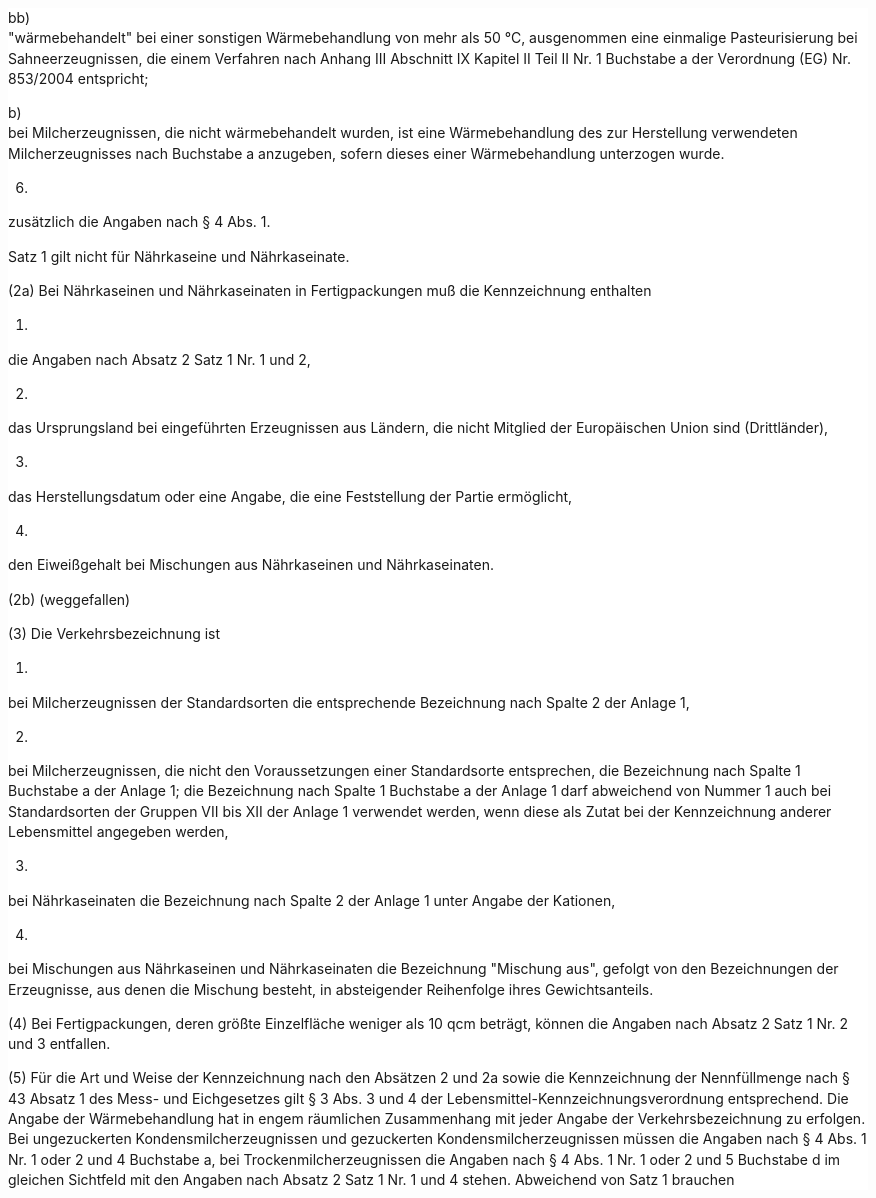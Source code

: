 bb)  
"wärmebehandelt" bei einer sonstigen Wärmebehandlung von mehr als 50 °C, ausgenommen eine einmalige Pasteurisierung bei Sahneerzeugnissen, die einem Verfahren nach Anhang III Abschnitt IX Kapitel II Teil II Nr. 1 Buchstabe a der Verordnung (EG) Nr. 853/2004 entspricht;

b)  
bei Milcherzeugnissen, die nicht wärmebehandelt wurden, ist eine Wärmebehandlung des zur Herstellung verwendeten Milcherzeugnisses nach Buchstabe a anzugeben, sofern dieses einer Wärmebehandlung unterzogen wurde.

6.  
zusätzlich die Angaben nach § 4 Abs. 1.

Satz 1 gilt nicht für Nährkaseine und Nährkaseinate.

(2a) Bei Nährkaseinen und Nährkaseinaten in Fertigpackungen muß die Kennzeichnung enthalten

1.  
die Angaben nach Absatz 2 Satz 1 Nr. 1 und 2,

2.  
das Ursprungsland bei eingeführten Erzeugnissen aus Ländern, die nicht Mitglied der Europäischen Union sind (Drittländer),

3.  
das Herstellungsdatum oder eine Angabe, die eine Feststellung der Partie ermöglicht,

4.  
den Eiweißgehalt bei Mischungen aus Nährkaseinen und Nährkaseinaten.

(2b) (weggefallen)

(3) Die Verkehrsbezeichnung ist

1.  
bei Milcherzeugnissen der Standardsorten die entsprechende Bezeichnung nach Spalte 2 der Anlage 1,

2.  
bei Milcherzeugnissen, die nicht den Voraussetzungen einer Standardsorte entsprechen, die Bezeichnung nach Spalte 1 Buchstabe a der Anlage 1; die Bezeichnung nach Spalte 1 Buchstabe a der Anlage 1 darf abweichend von Nummer 1 auch bei Standardsorten der Gruppen VII bis XII der Anlage 1 verwendet werden, wenn diese als Zutat bei der Kennzeichnung anderer Lebensmittel angegeben werden,

3.  
bei Nährkaseinaten die Bezeichnung nach Spalte 2 der Anlage 1 unter Angabe der Kationen,

4.  
bei Mischungen aus Nährkaseinen und Nährkaseinaten die Bezeichnung "Mischung aus", gefolgt von den Bezeichnungen der Erzeugnisse, aus denen die Mischung besteht, in absteigender Reihenfolge ihres Gewichtsanteils.

(4) Bei Fertigpackungen, deren größte Einzelfläche weniger als 10 qcm beträgt, können die Angaben nach Absatz 2 Satz 1 Nr. 2 und 3 entfallen.

(5) Für die Art und Weise der Kennzeichnung nach den Absätzen 2 und 2a sowie die Kennzeichnung der Nennfüllmenge nach § 43 Absatz 1 des Mess- und Eichgesetzes gilt § 3 Abs. 3 und 4 der Lebensmittel-Kennzeichnungsverordnung entsprechend. Die Angabe der Wärmebehandlung hat in engem räumlichen Zusammenhang mit jeder Angabe der Verkehrsbezeichnung zu erfolgen. Bei ungezuckerten Kondensmilcherzeugnissen und gezuckerten Kondensmilcherzeugnissen müssen die Angaben nach § 4 Abs. 1 Nr. 1 oder 2 und 4 Buchstabe a, bei Trockenmilcherzeugnissen die Angaben nach § 4 Abs. 1 Nr. 1 oder 2 und 5 Buchstabe d im gleichen Sichtfeld mit den Angaben nach Absatz 2 Satz 1 Nr. 1 und 4 stehen. Abweichend von Satz 1 brauchen
